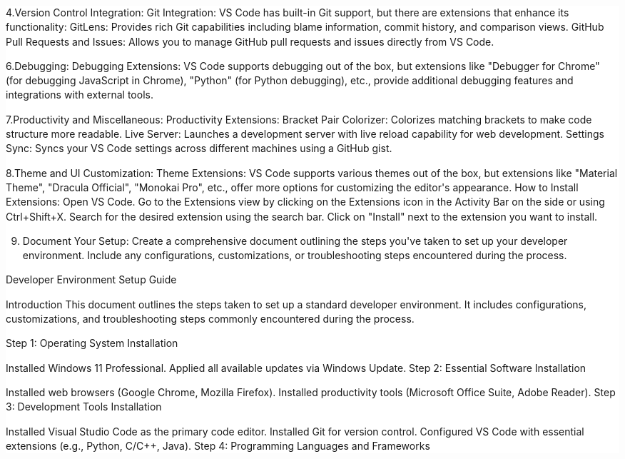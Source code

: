 4.Version Control Integration:
Git Integration:
VS Code has built-in Git support, but there are extensions that enhance its functionality:
GitLens: Provides rich Git capabilities including blame information, commit history, and comparison views.
GitHub Pull Requests and Issues: Allows you to manage GitHub pull requests and issues directly from VS Code.

6.Debugging:
Debugging Extensions:
VS Code supports debugging out of the box, but extensions like "Debugger for Chrome" (for debugging JavaScript in Chrome), "Python" (for Python debugging), etc., provide additional debugging features and integrations with external tools.

7.Productivity and Miscellaneous:
Productivity Extensions:
Bracket Pair Colorizer: Colorizes matching brackets to make code structure more readable.
Live Server: Launches a development server with live reload capability for web development.
Settings Sync: Syncs your VS Code settings across different machines using a GitHub gist.

8.Theme and UI Customization:
Theme Extensions:
VS Code supports various themes out of the box, but extensions like "Material Theme", "Dracula Official", "Monokai Pro", etc., offer more options for customizing the editor's appearance.
How to Install Extensions:
Open VS Code.
Go to the Extensions view by clicking on the Extensions icon in the Activity Bar on the side or using Ctrl+Shift+X.
Search for the desired extension using the search bar.
Click on "Install" next to the extension you want to install.





9. Document Your Setup:
    Create a comprehensive document outlining the steps you've taken to set up your developer environment. Include any configurations, customizations, or troubleshooting steps encountered during the process. 

Developer Environment Setup Guide

Introduction This document outlines the steps taken to set up a standard developer environment. It includes configurations, customizations, and troubleshooting steps commonly encountered during the process.

Step 1: Operating System Installation

Installed Windows 11 Professional.
Applied all available updates via Windows Update.
Step 2: Essential Software Installation

Installed web browsers (Google Chrome, Mozilla Firefox).
Installed productivity tools (Microsoft Office Suite, Adobe Reader).
Step 3: Development Tools Installation

Installed Visual Studio Code as the primary code editor.
Installed Git for version control.
Configured VS Code with essential extensions (e.g., Python, C/C++, Java).
Step 4: Programming Languages and Frameworks
